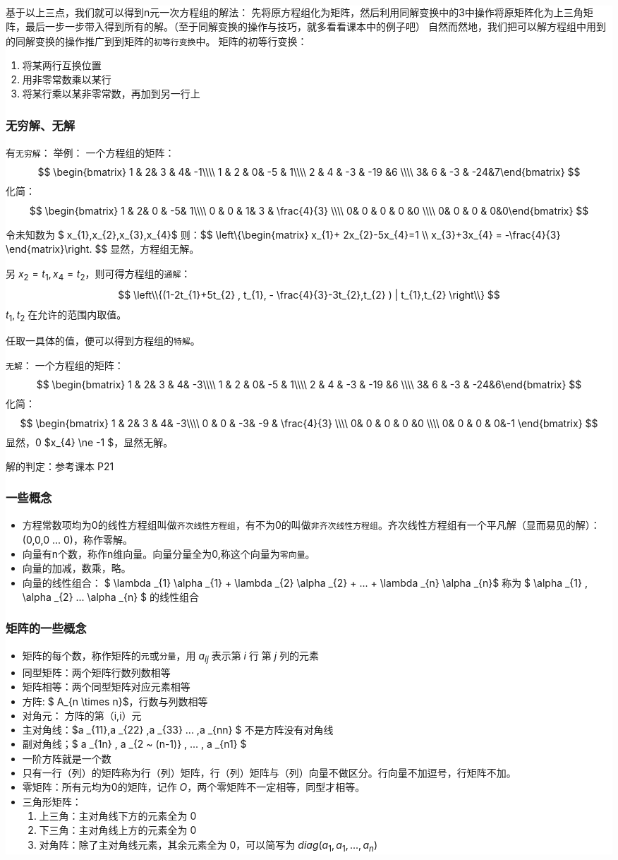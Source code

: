 基于以上三点，我们就可以得到n元一次方程组的解法：
先将原方程组化为矩阵，然后利用同解变换中的3中操作将原矩阵化为上三角矩阵，最后一步一步带入得到所有的解。（至于同解变换的操作与技巧，就多看看课本中的例子吧）
自然而然地，我们把可以解方程组中用到的同解变换的操作推广到到矩阵的`初等行变换`中。
矩阵的初等行变换：
1. 将某两行互换位置
2. 用非零常数乘以某行
3. 将某行乘以某非零常数，再加到另一行上   

### 无穷解、无解
有`无穷解`：
举例：
一个方程组的矩阵：
$$ \begin{bmatrix} 1 &  2& 3 &  4& -1\\\\ 1 & 2 &  0& -5 & 1\\\\ 2 & 4 & -3 &  -19 &6 \\\\  3& 6 & -3 &  -24&7\end{bmatrix} $$ 
化简：
$$ \begin{bmatrix} 1 &  2& 0 &  -5& 1\\\\ 0 & 0 &  1& 3 & \frac{4}{3} \\\\ 0& 0 & 0 &  0 &0 \\\\  0& 0 & 0 &  0&0\end{bmatrix} $$

令未知数为 $ x_{1},x_{2},x_{3},x_{4}$
则：$$ \left\\{\begin{matrix}  x_{1}+ 2x_{2}-5x_{4}=1 \\\\ x_{3}+3x_{4} = -\frac{4}{3} \end{matrix}\right. $$
显然，方程组无解。

另 $x_{2} = t_{1} , x_{4} = t_{2}$，则可得方程组的`通解`： 
$$ \left\\{(1-2t_{1}+5t_{2} , t_{1}, - \frac{4}{3}-3t_{2},t_{2} ) | t_{1},t_{2}   \right\\} $$
$t_{1} , t_{2}$ 在允许的范围内取值。

任取一具体的值，便可以得到方程组的`特解`。

`无解`：
一个方程组的矩阵：
$$ \begin{bmatrix} 1 &  2& 3 &  4& -3\\\\ 1 & 2 &  0& -5 & 1\\\\ 2 & 4 & -3 &  -19 &6 \\\\  3& 6 & -3 &  -24&6\end{bmatrix} $$ 
化简：
$$ \begin{bmatrix} 1 &  2& 3 &  4& -3\\\\ 0 & 0 &  -3& -9 & \frac{4}{3} \\\\ 0& 0 & 0 &  0 &0 \\\\  0& 0 & 0 &  0&-1 \end{bmatrix} $$
显然，0 $x_{4} \ne  -1 $，显然无解。

解的判定：参考课本 P21

### 一些概念

- 方程常数项均为0的线性方程组叫做`齐次线性方程组`，有不为0的叫做`非齐次线性方程组`。齐次线性方程组有一个平凡解（显而易见的解）：(0,0,0 ... 0)，称作零解。
- 向量有n个数，称作n维向量。向量分量全为0,称这个向量为`零向量`。
- 向量的加减，数乘，略。
- 向量的线性组合： $ \lambda _{1} \alpha _{1} + \lambda _{2} \alpha _{2} + ... + \lambda _{n} \alpha _{n}$ 称为 $ \alpha _{1} , \alpha _{2} ... \alpha _{n} $ 的线性组合  

### 矩阵的一些概念
- 矩阵的每个数，称作矩阵的`元`或`分量`，用 $a _{ij}$ 表示第 $i$ 行 第 $j$ 列的元素
- 同型矩阵：两个矩阵行数列数相等
- 矩阵相等：两个同型矩阵对应元素相等
- 方阵: $ A_{n \times n}$，行数与列数相等
- 对角元： 方阵的第（i,i）元
- 主对角线：$a _{11},a _{22} ,a _{33} ... ,a _{nn} $ 不是方阵没有对角线
- 副对角线；$ a _{1n} , a _{2 ~ (n-1)} , ... , a _{n1} $
- 一阶方阵就是一个数
- 只有一行（列）的矩阵称为行（列）矩阵，行（列）矩阵与（列）向量不做区分。行向量不加逗号，行矩阵不加。
- 零矩阵：所有元均为0的矩阵，记作 $O$，两个零矩阵不一定相等，同型才相等。
- 三角形矩阵：
    1. 上三角：主对角线下方的元素全为 0
    2. 下三角：主对角线上方的元素全为 0
    3. 对角阵：除了主对角线元素，其余元素全为 0，可以简写为 $diag(a _{1},a _{1},...,a _{n})$
